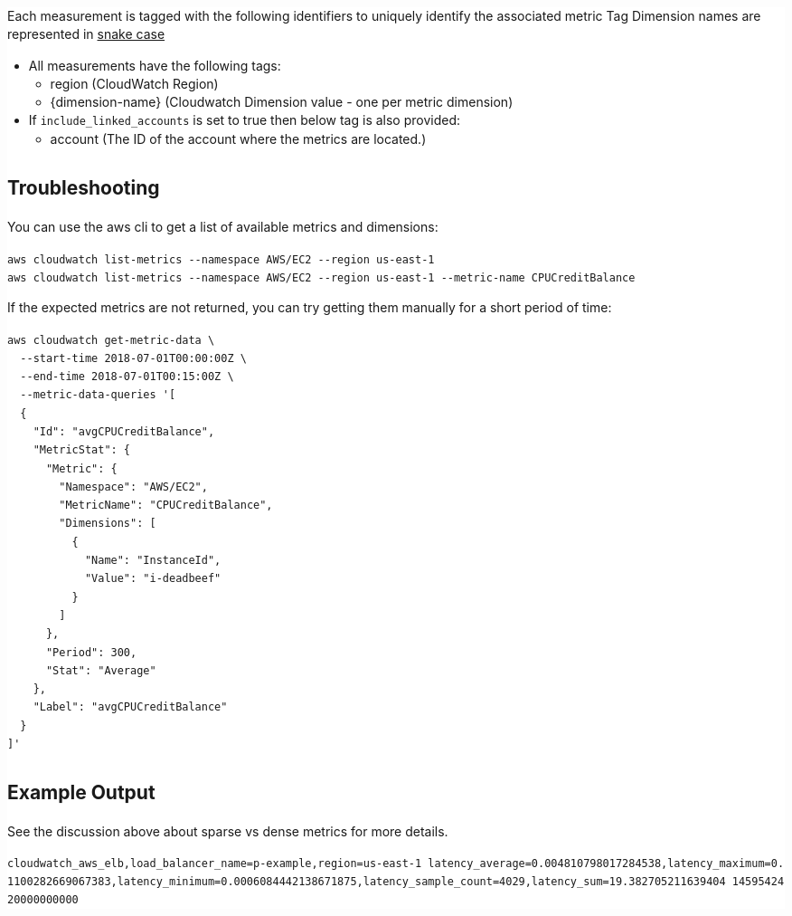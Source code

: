 Each measurement is tagged with the following identifiers to uniquely identify
the associated metric Tag Dimension names are represented in [snake
case](https://en.wikipedia.org/wiki/Snake_case)

- All measurements have the following tags:
  - region           (CloudWatch Region)
  - {dimension-name} (Cloudwatch Dimension value - one per metric dimension)
- If `include_linked_accounts` is set to true then below tag is also provided:
  - account           (The ID of the account where the metrics are located.)

## Troubleshooting

You can use the aws cli to get a list of available metrics and dimensions:

```shell
aws cloudwatch list-metrics --namespace AWS/EC2 --region us-east-1
aws cloudwatch list-metrics --namespace AWS/EC2 --region us-east-1 --metric-name CPUCreditBalance
```

If the expected metrics are not returned, you can try getting them manually
for a short period of time:

```shell
aws cloudwatch get-metric-data \
  --start-time 2018-07-01T00:00:00Z \
  --end-time 2018-07-01T00:15:00Z \
  --metric-data-queries '[
  {
    "Id": "avgCPUCreditBalance",
    "MetricStat": {
      "Metric": {
        "Namespace": "AWS/EC2",
        "MetricName": "CPUCreditBalance",
        "Dimensions": [
          {
            "Name": "InstanceId",
            "Value": "i-deadbeef"
          }
        ]
      },
      "Period": 300,
      "Stat": "Average"
    },
    "Label": "avgCPUCreditBalance"
  }
]'
```

## Example Output

See the discussion above about sparse vs dense metrics for more details.

```text
cloudwatch_aws_elb,load_balancer_name=p-example,region=us-east-1 latency_average=0.004810798017284538,latency_maximum=0.1100282669067383,latency_minimum=0.0006084442138671875,latency_sample_count=4029,latency_sum=19.382705211639404 1459542420000000000
```

